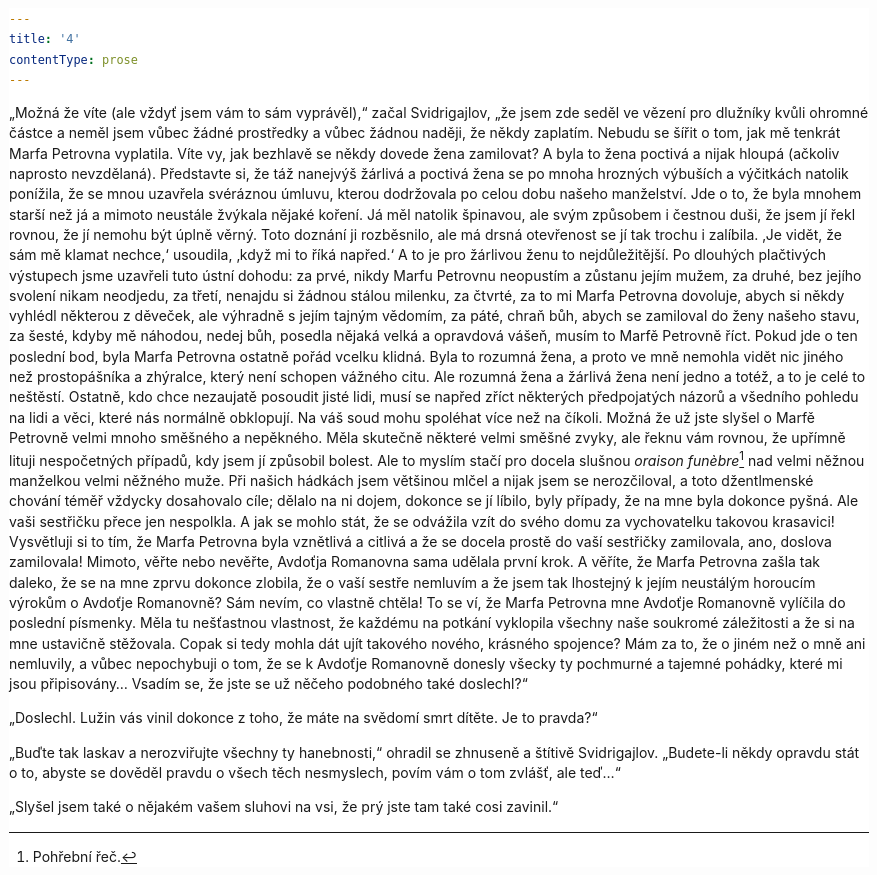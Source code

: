 ```yaml
---
title: '4'
contentType: prose
---
```


  

„Možná že víte (ale vždyť jsem vám to sám vyprávěl),“ začal Svid­rigajlov, „že jsem zde seděl ve vězení pro dlužníky kvůli ohromné částce a neměl jsem vůbec žádné prostředky a vůbec žádnou naději, že někdy zaplatím. Nebudu se šířit o tom, jak mě tenkrát Marfa Petrovna vyplatila. Víte vy, jak bezhlavě se někdy dovede žena zamilovat? A byla to žena poctivá a nijak hloupá (ačkoliv naprosto nevzdělaná). Představte si, že táž nanejvýš žárlivá a poctivá žena se po mnoha hrozných výbuších a výčitkách natolik ponížila, že se mnou uzavřela svéráznou úmluvu, kterou dodržovala po celou dobu našeho manželství. Jde o to, že byla mnohem starší než já a mimoto neustále žvýkala nějaké koření. Já měl natolik špinavou, ale svým způsobem i čestnou duši, že jsem jí řekl rovnou, že jí nemohu být úplně věrný. Toto doznání ji rozběsnilo, ale má drsná otevřenost se jí tak trochu i zalíbila. ‚Je vidět, že sám mě klamat nechce,‘ usoudila, ‚když mi to říká napřed.‘ A to je pro žárlivou ženu to nejdůležitější. Po dlouhých plačtivých výstupech jsme uzavřeli tuto ústní dohodu: za prvé, nikdy Marfu Petrovnu neopustím a zůstanu jejím mužem, za druhé, bez jejího svolení nikam neodjedu, za třetí, nenajdu si žádnou stálou milenku, za čtvrté, za to mi Marfa Petrovna dovoluje, abych si někdy vyhlédl některou z děveček, ale výhradně s jejím tajným vědomím, za páté, chraň bůh, abych se zamiloval do ženy našeho stavu, za šesté, kdyby mě náhodou, nedej bůh, posedla nějaká velká a opravdová vášeň, musím to Marfě Petrovně říct. Pokud jde o ten poslední bod, byla Marfa Petrovna ostatně pořád vcelku klidná. Byla to rozumná žena, a proto ve mně nemohla vidět nic jiného než prostopášníka a zhýralce, který není schopen vážného citu. Ale rozumná žena a žárlivá žena není jedno a totéž, a to je celé to neštěstí. Ostatně, kdo chce nezaujatě posoudit jisté lidi, musí se napřed zříct některých předpojatých názorů a všedního pohledu na lidi a věci, které nás normálně obklopují. Na váš soud mohu spoléhat více než na číkoli. Možná že už jste slyšel o Marfě Petrovně velmi mnoho směšného a nepěkného. Měla skutečně některé velmi směšné zvyky, ale řeknu vám rovnou, že upřímně lituji nespočetných případů, kdy jsem jí způsobil bolest. Ale to myslím stačí pro docela slušnou _oraison funèbre_[^22] nad velmi něžnou manželkou velmi něžného muže. Při našich hádkách jsem většinou mlčel a nijak jsem se nerozčiloval, a toto džentlmenské chování téměř vždycky dosahovalo cíle; dělalo na ni dojem, dokonce se jí líbilo, byly případy, že na mne byla dokonce pyšná. Ale vaši sestřičku přece jen nespolkla. A jak se mohlo stát, že se odvážila vzít do svého domu za vychovatelku takovou krasavici! Vysvětluji si to tím, že Marfa Petrovna byla vznětlivá a citlivá a že se docela prostě do vaší sestřičky zamilovala, ano, doslova zamilovala! Mimoto, věřte nebo nevěřte, Avdoťja Romanovna sama udělala první krok. A věříte, že Marfa Petrovna zašla tak daleko, že se na mne zprvu dokonce zlobila, že o vaší sestře nemluvím a že jsem tak lhostejný k jejím neustálým horoucím výrokům o Avdoťje Romanovně? Sám nevím, co vlastně chtěla! To se ví, že Marfa Petrovna mne Avdoťje Romanovně vylíčila do poslední písmenky. Měla tu nešťastnou vlastnost, že každému na potkání vyklopila všechny naše soukromé záležitosti a že si na mne ustavičně stěžovala. Copak si tedy mohla dát ujít takového nového, krásného spojence? Mám za to, že o jiném než o mně ani nemluvily, a vůbec nepochybuji o tom, že se k Avdoťje Romanovně donesly všecky ty pochmurné a tajemné pohádky, které mi jsou připisovány… Vsadím se, že jste se už něčeho podobného také doslechl?“

„Doslechl. Lužin vás vinil dokonce z toho, že máte na svědomí smrt dítěte. Je to pravda?“

„Buďte tak laskav a nerozviřujte všechny ty hanebnosti,“ ohradil se zhnuseně a štítivě Svidrigajlov. „Budete-li někdy opravdu stát o to, abyste se dověděl pravdu o všech těch nesmyslech, povím vám o tom zvlášť, ale teď…“

„Slyšel jsem také o nějakém vašem sluhovi na vsi, že prý jste tam také cosi zavinil.“


[^22]: Pohřební řeč.
[^23]: Milý příteli.
[^24]: Příroda a pravda.
[^25]: Kdepak všude nevězí ctnost?
[^26]: Dost už řečí!
[^27]: Sbohem, mé potěšení.